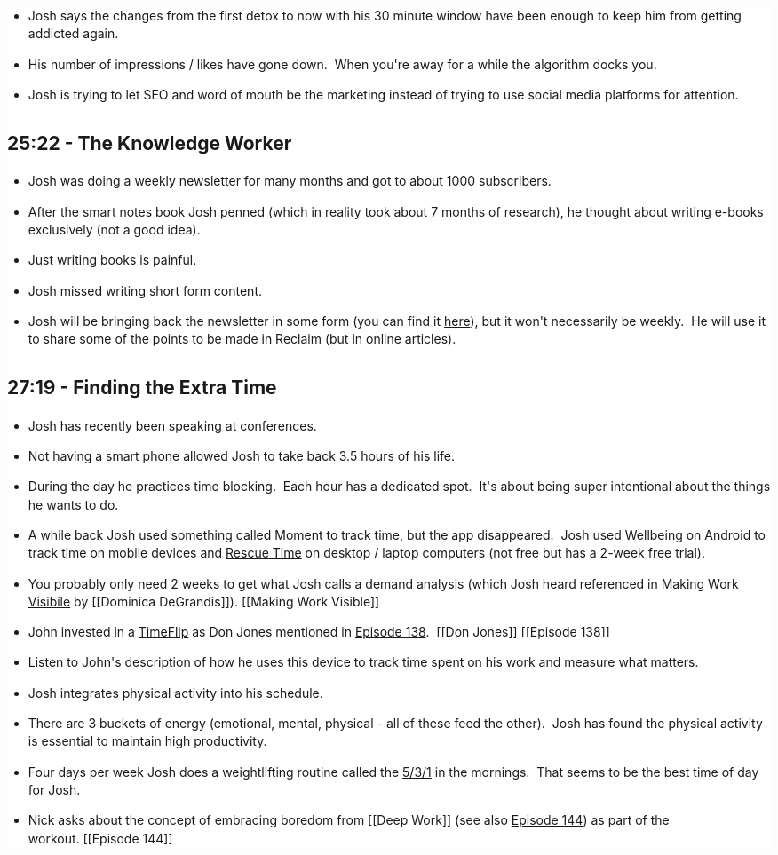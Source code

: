 * Josh says the changes from the first detox to now with his 30 minute window have been enough to keep him from getting addicted again. 

* His number of impressions / likes have gone down.  When you're away for a while the algorithm docks you.   

* Josh is trying to let SEO and word of mouth be the marketing instead of trying to use social media platforms for attention. 

## 25:22 - The Knowledge Worker 

* Josh was doing a weekly newsletter for many months and got to about 1000 subscribers.   

* After the smart notes book Josh penned (which in reality took about 7 months of research), he thought about writing e-books exclusively (not a good idea). 

* Just writing books is painful. 

* Josh missed writing short form content. 

* Josh will be bringing back the newsletter in some form (you can find it [here](https://theknowledgeworker.substack.com/)), but it won't necessarily be weekly.  He will use it to share some of the points to be made in Reclaim (but in online articles). 

## 27:19 - Finding the Extra Time 

* Josh has recently been speaking at conferences.   

* Not having a smart phone allowed Josh to take back 3.5 hours of his life. 

* During the day he practices time blocking.  Each hour has a dedicated spot.  It's about being super intentional about the things he wants to do. 

* A while back Josh used something called Moment to track time, but the app disappeared.  Josh used Wellbeing on Android to track time on mobile devices and [Rescue Time](https://www.rescuetime.com/) on desktop / laptop computers (not free but has a 2-week free trial).   

* You probably only need 2 weeks to get what Josh calls a demand analysis (which Josh heard referenced in [Making Work Visibile](https://www.amazon.com/Making-Work-Visible-Exposing-Optimize/dp/1942788150) by [[Dominica DeGrandis]]). [[Making Work Visible]] 

* John invested in a [TimeFlip](https://timeflip.io/) as Don Jones mentioned in [Episode 138](https://nerd-journey.com/apprentice-amplifier-and-people-developer-with-don-jones-2-2/).  [[Don Jones]] [[Episode 138]]

* Listen to John's description of how he uses this device to track time spent on his work and measure what matters. 

* Josh integrates physical activity into his schedule. 

* There are 3 buckets of energy (emotional, mental, physical - all of these feed the other).  Josh has found the physical activity is essential to maintain high productivity. 

* Four days per week Josh does a weightlifting routine called the [5/3/1](https://www.mensjournal.com/health-fitness/531-method/) in the mornings.  That seems to be the best time of day for Josh. 

* Nick asks about the concept of embracing boredom from [[Deep Work]] (see also [Episode 144](https://nerd-journey.com/book-discussion-deep-work-part-4-embracing-boredom/)) as part of the workout. [[Episode 144]]
